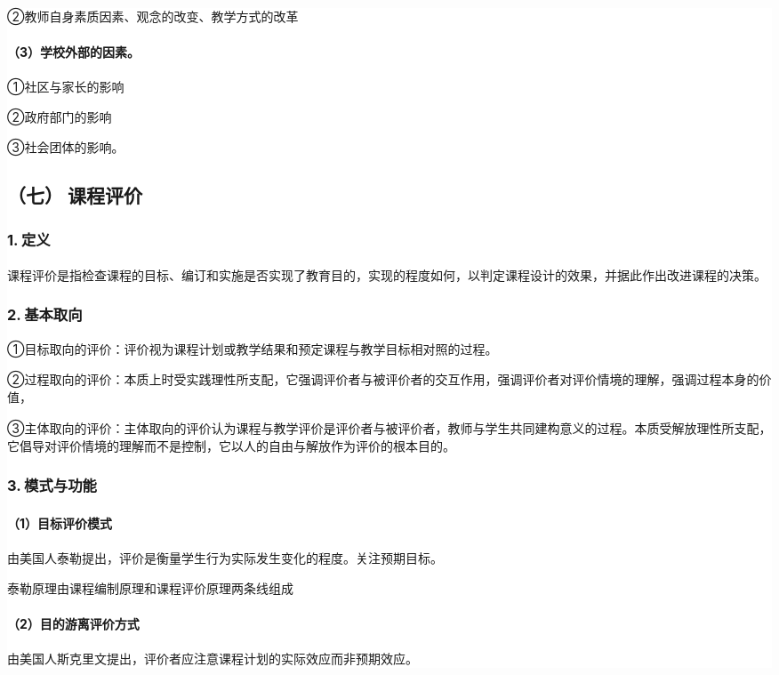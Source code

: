 ②教师自身素质因素、观念的改变、教学方式的改革



#### （3）学校外部的因素。



①社区与家长的影响



②政府部门的影响



③社会团体的影响。



## （七） 课程评价



### 1. 定义



课程评价是指检查课程的目标、编订和实施是否实现了教育目的，实现的程度如何，以判定课程设计的效果，并据此作出改进课程的决策。



### 2. 基本取向



①目标取向的评价：评价视为课程计划或教学结果和预定课程与教学目标相对照的过程。



②过程取向的评价：本质上时受实践理性所支配，它强调评价者与被评价者的交互作用，强调评价者对评价情境的理解，强调过程本身的价值，



③主体取向的评价：主体取向的评价认为课程与教学评价是评价者与被评价者，教师与学生共同建构意义的过程。本质受解放理性所支配，它倡导对评价情境的理解而不是控制，它以人的自由与解放作为评价的根本目的。



### 3. 模式与功能



#### （1）目标评价模式



由美国人泰勒提出，评价是衡量学生行为实际发生变化的程度。关注预期目标。



泰勒原理由课程编制原理和课程评价原理两条线组成



#### （2）目的游离评价方式



由美国人斯克里文提出，评价者应注意课程计划的实际效应而非预期效应。
